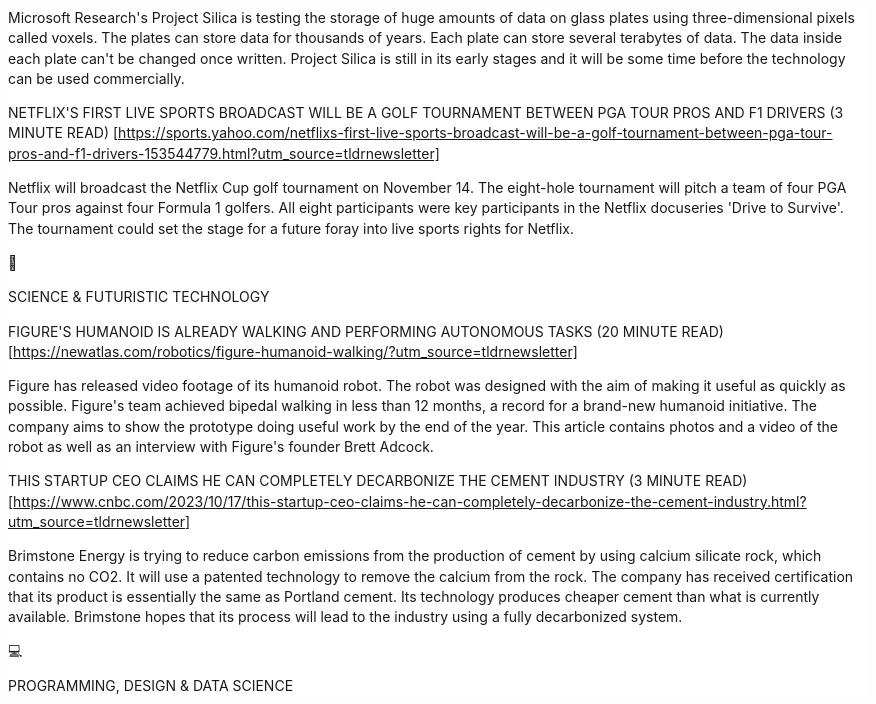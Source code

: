 
 Microsoft Research's Project Silica is testing the storage of huge
amounts of data on glass plates using three-dimensional pixels called
voxels. The plates can store data for thousands of years. Each plate
can store several terabytes of data. The data inside each plate can't
be changed once written. Project Silica is still in its early stages
and it will be some time before the technology can be used
commercially. 

 NETFLIX'S FIRST LIVE SPORTS BROADCAST WILL BE A GOLF TOURNAMENT
BETWEEN PGA TOUR PROS AND F1 DRIVERS (3 MINUTE READ)
[https://sports.yahoo.com/netflixs-first-live-sports-broadcast-will-be-a-golf-tournament-between-pga-tour-pros-and-f1-drivers-153544779.html?utm_source=tldrnewsletter]


 Netflix will broadcast the Netflix Cup golf tournament on November
14. The eight-hole tournament will pitch a team of four PGA Tour pros
against four Formula 1 golfers. All eight participants were key
participants in the Netflix docuseries 'Drive to Survive'. The
tournament could set the stage for a future foray into live sports
rights for Netflix. 

🚀 

SCIENCE & FUTURISTIC TECHNOLOGY

 FIGURE'S HUMANOID IS ALREADY WALKING AND PERFORMING AUTONOMOUS TASKS
(20 MINUTE READ)
[https://newatlas.com/robotics/figure-humanoid-walking/?utm_source=tldrnewsletter]


 Figure has released video footage of its humanoid robot. The robot
was designed with the aim of making it useful as quickly as possible.
Figure's team achieved bipedal walking in less than 12 months, a
record for a brand-new humanoid initiative. The company aims to show
the prototype doing useful work by the end of the year. This article
contains photos and a video of the robot as well as an interview with
Figure's founder Brett Adcock. 

 THIS STARTUP CEO CLAIMS HE CAN COMPLETELY DECARBONIZE THE CEMENT
INDUSTRY (3 MINUTE READ)
[https://www.cnbc.com/2023/10/17/this-startup-ceo-claims-he-can-completely-decarbonize-the-cement-industry.html?utm_source=tldrnewsletter]


 Brimstone Energy is trying to reduce carbon emissions from the
production of cement by using calcium silicate rock, which contains no
CO2. It will use a patented technology to remove the calcium from the
rock. The company has received certification that its product is
essentially the same as Portland cement. Its technology produces
cheaper cement than what is currently available. Brimstone hopes that
its process will lead to the industry using a fully decarbonized
system. 

💻 

PROGRAMMING, DESIGN & DATA SCIENCE
